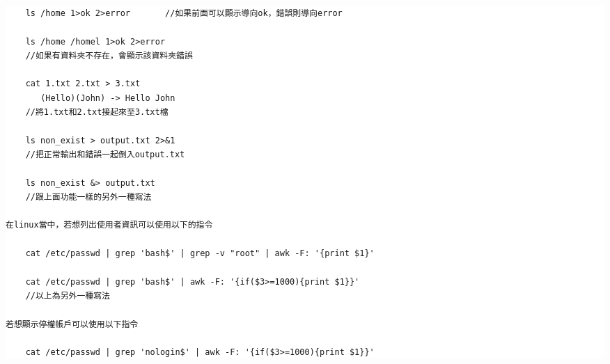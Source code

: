         ls /home 1>ok 2>error       //如果前面可以顯示導向ok，錯誤則導向error

        ls /home /homel 1>ok 2>error
        //如果有資料夾不存在，會顯示該資料夾錯誤

        cat 1.txt 2.txt > 3.txt
           (Hello)(John) -> Hello John
        //將1.txt和2.txt接起來至3.txt檔

        ls non_exist > output.txt 2>&1
        //把正常輸出和錯誤一起倒入output.txt

        ls non_exist &> output.txt
        //跟上面功能一樣的另外一種寫法

    在linux當中，若想列出使用者資訊可以使用以下的指令
        
        cat /etc/passwd | grep 'bash$' | grep -v "root" | awk -F: '{print $1}'
        
        cat /etc/passwd | grep 'bash$' | awk -F: '{if($3>=1000){print $1}}'
        //以上為另外一種寫法

    若想顯示停權帳戶可以使用以下指令

        cat /etc/passwd | grep 'nologin$' | awk -F: '{if($3>=1000){print $1}}'
